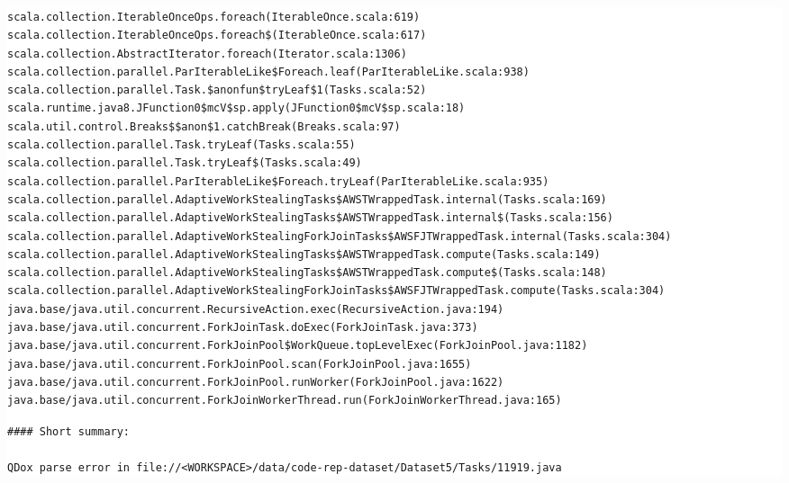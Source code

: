 	scala.collection.IterableOnceOps.foreach(IterableOnce.scala:619)
	scala.collection.IterableOnceOps.foreach$(IterableOnce.scala:617)
	scala.collection.AbstractIterator.foreach(Iterator.scala:1306)
	scala.collection.parallel.ParIterableLike$Foreach.leaf(ParIterableLike.scala:938)
	scala.collection.parallel.Task.$anonfun$tryLeaf$1(Tasks.scala:52)
	scala.runtime.java8.JFunction0$mcV$sp.apply(JFunction0$mcV$sp.scala:18)
	scala.util.control.Breaks$$anon$1.catchBreak(Breaks.scala:97)
	scala.collection.parallel.Task.tryLeaf(Tasks.scala:55)
	scala.collection.parallel.Task.tryLeaf$(Tasks.scala:49)
	scala.collection.parallel.ParIterableLike$Foreach.tryLeaf(ParIterableLike.scala:935)
	scala.collection.parallel.AdaptiveWorkStealingTasks$AWSTWrappedTask.internal(Tasks.scala:169)
	scala.collection.parallel.AdaptiveWorkStealingTasks$AWSTWrappedTask.internal$(Tasks.scala:156)
	scala.collection.parallel.AdaptiveWorkStealingForkJoinTasks$AWSFJTWrappedTask.internal(Tasks.scala:304)
	scala.collection.parallel.AdaptiveWorkStealingTasks$AWSTWrappedTask.compute(Tasks.scala:149)
	scala.collection.parallel.AdaptiveWorkStealingTasks$AWSTWrappedTask.compute$(Tasks.scala:148)
	scala.collection.parallel.AdaptiveWorkStealingForkJoinTasks$AWSFJTWrappedTask.compute(Tasks.scala:304)
	java.base/java.util.concurrent.RecursiveAction.exec(RecursiveAction.java:194)
	java.base/java.util.concurrent.ForkJoinTask.doExec(ForkJoinTask.java:373)
	java.base/java.util.concurrent.ForkJoinPool$WorkQueue.topLevelExec(ForkJoinPool.java:1182)
	java.base/java.util.concurrent.ForkJoinPool.scan(ForkJoinPool.java:1655)
	java.base/java.util.concurrent.ForkJoinPool.runWorker(ForkJoinPool.java:1622)
	java.base/java.util.concurrent.ForkJoinWorkerThread.run(ForkJoinWorkerThread.java:165)
```
#### Short summary: 

QDox parse error in file://<WORKSPACE>/data/code-rep-dataset/Dataset5/Tasks/11919.java